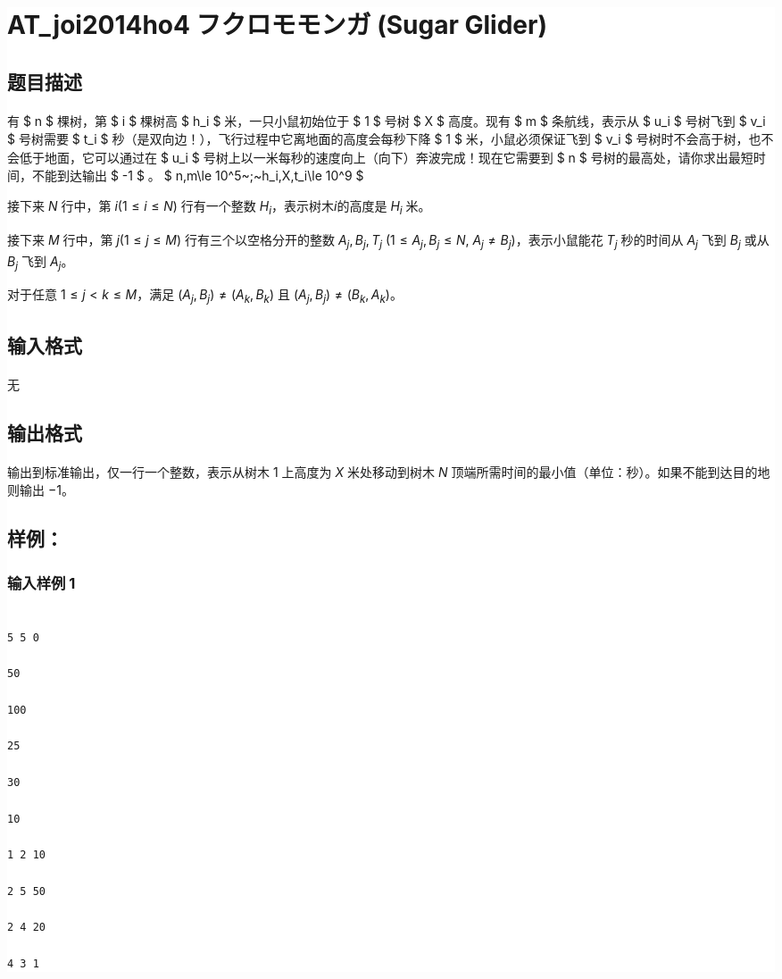 # AT_joi2014ho4 フクロモモンガ  (Sugar Glider)



## 题目描述



有 $ n $ 棵树，第 $ i $ 棵树高 $ h_i $ 米，一只小鼠初始位于 $ 1 $ 号树 $ X $ 高度。现有 $ m $ 条航线，表示从 $ u_i $ 号树飞到 $ v_i $ 号树需要 $ t_i $ 秒（是双向边！），飞行过程中它离地面的高度会每秒下降 $ 1 $ 米，小鼠必须保证飞到 $ v_i $ 号树时不会高于树，也不会低于地面，它可以通过在 $ u_i $ 号树上以一米每秒的速度向上（向下）奔波完成！现在它需要到 $ n $ 号树的最高处，请你求出最短时间，不能到达输出 $ -1 $ 。  $ n,m\le 10^5~;~h_i,X,t_i\le 10^9 $ 





接下来 $N$ 行中，第 $i(1\le i\le N)$ 行有一个整数 $H_{i}$，表示树木$i$的高度是 $H_{i}$ 米。



接下来 $M$ 行中，第 $j(1\le j\le M)$ 行有三个以空格分开的整数 $A_{j},B_{j},T_{j}$ $(1\le A_{j}, B_{j}\le N,$ $A_{j}\ne B_{j})$，表示小鼠能花 $T_{j}$ 秒的时间从 $A_{j}$ 飞到 $B_{j}$ 或从 $B_{j}$ 飞到 $A_{j}$。  



对于任意 $1\le j < k\le M$，满足 $(A_{j},B_{j})\neq (A_{k},B_{k})$ 且 $(A_{j},B_{j})\neq (B_{k},A_{k})$。



## 输入格式



无



## 输出格式



输出到标准输出，仅一行一个整数，表示从树木 $1$ 上高度为 $X$ 米处移动到树木 $N$ 顶端所需时间的最小值（单位：秒）。如果不能到达目的地则输出 $-1$。



## 样例：



### 输入样例 1

```plain

5 5 0

50

100

25

30

10

1 2 10

2 5 50

2 4 20

4 3 1

```